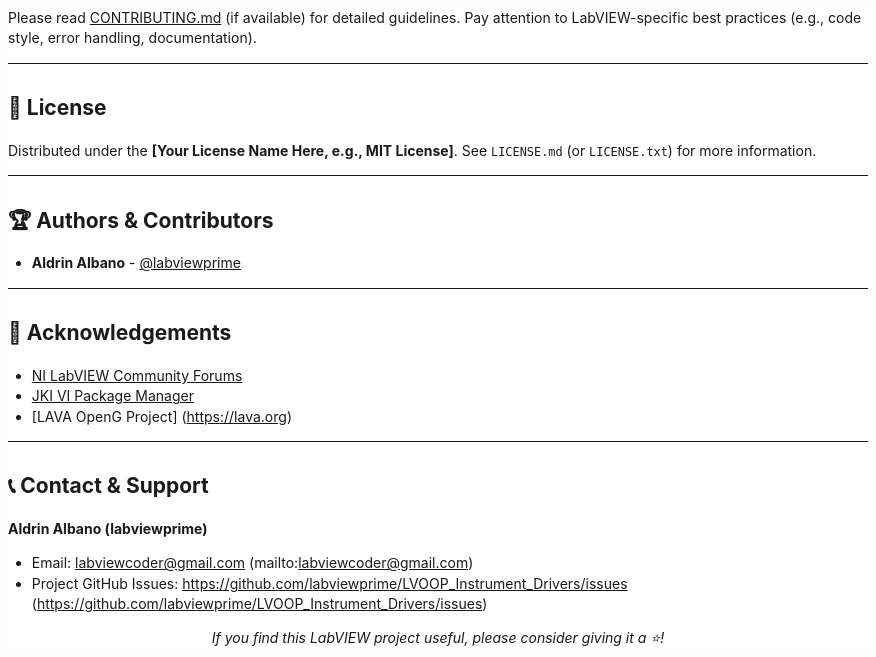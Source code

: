 Please read [CONTRIBUTING.md](LINK_TO_YOUR_CONTRIBUTING_FILE) (if available) for detailed guidelines. Pay attention to LabVIEW-specific best practices (e.g., code style, error handling, documentation).

---

## 📜 License

Distributed under the **[Your License Name Here, e.g., MIT License]**.
See `LICENSE.md` (or `LICENSE.txt`) for more information.

---

## 🏆 Authors & Contributors

* **Aldrin Albano** - [@labviewprime](https://github.com/labviewprime)

---

## 🙏 Acknowledgements

* [NI LabVIEW Community Forums](https://forums.ni.com/t5/LabVIEW/ct-p/170)
* [JKI VI Package Manager](https://vipm.jki.net/)
* [LAVA OpenG Project] (https://lava.org)

---

## 📞 Contact & Support

**Aldrin Albano (labviewprime)**

* Email: labviewcoder@gmail.com (mailto:labviewcoder@gmail.com)
* Project GitHub Issues: https://github.com/labviewprime/LVOOP_Instrument_Drivers/issues (https://github.com/labviewprime/LVOOP_Instrument_Drivers/issues)

<p align="center">
  <em>If you find this LabVIEW project useful, please consider giving it a ⭐!</em>
</p>
